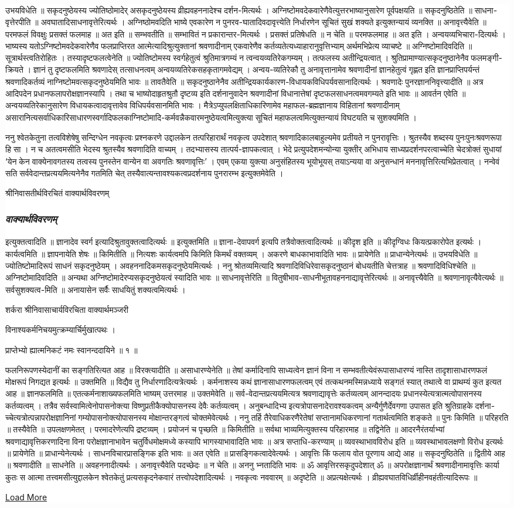 उभयविधेति ॥ सकृदनुष्ठेयस्य ज्योतिष्ठोमादेर् असकृदनुष्ठेयस्य व्रीह्यवहननादेश्च दर्शन-मित्यर्थः । अग्निष्टोमवदेकवारेणैवेत्युत्तरभाष्यानुसारेण पूर्वपक्षयति ॥ सकृदनुष्ठितेति ॥ साधना-वृत्तेरपीति ॥ अवघातादिसाधनावृत्तेरित्यर्थः । अग्निष्ठोमवदिति भाष्ये एवकारेण न पुनरव-घातादिवदावृत्त्येति निर्धारणेन सूचितं सुखं शक्यते इत्युक्तन्यायं व्यनक्ति ॥ अनावृत्त्यैवेति ॥ परमफलं विवक्षुः प्रसक्तं फलमाह ॥ अत इति ॥ सम्भवतीति ॥ सम्भावितं न प्रकारान्तर-मित्यर्थः । प्रसक्तं प्रतिषेधति ॥ न चेति ॥ परमफलमाह ॥ अत इति । अन्वयव्यभिचारा-दित्यर्थः । भाष्यस्य यतोऽग्निष्टोमवदेकवारेणैव फलप्राप्तिरत आत्मेत्यादिश्रुत्युक्तानां श्रवणादीनाम् एकवारेणैव कर्तव्यतेत्यध्याहारानुवृत्तिभ्याम् अर्थमभिप्रेत्य व्याचष्टे ॥ अग्निष्टोमादिवदिति ॥ सूत्रार्थस्त्वतिरोहितः । तस्यादृष्टफलत्वेनेति ॥ ज्योतिष्टोमस्य स्वर्गहेतुत्वं श्रुतिमात्रगम्यं न त्वन्वयव्यतिरेकगम्यम् । तत्फलस्य अतीन्द्रियत्वात् । श्रुतिप्रामाण्यात्सकृदनुष्ठानेनैव फलमङ्गी-क्रियते । ज्ञानं तु दृष्टफलमिति श्रवणादेस् तत्साधनत्वम् अन्वयव्यतिरेकसहकृतागमवेद्यम् । अन्वय-व्यतिरेकौ तु अनावृत्तानामेव श्रवणादीनां ज्ञानहेतुत्वं गृह्णत इति ज्ञानप्राप्तिपर्यन्तं श्रवणादिकर्तव्यं नाग्निष्टोमवत्सकृदनुष्ठेयमिति भावः ॥ तावतैवेति ॥ सकृदनुष्ठानेनैव अतीन्द्रियकार्यकारण-विधायकविधिपर्यवसानादित्यर्थः । श्रवणादेः पुनरज्ञाननिवृत्त्यादीति ॥ अत्र आदिपदेन प्रधानफलापरोक्षज्ञानस्यापि । तथा च भाष्योदाहृतश्रुतौ दृष्टव्य इति दर्शनानुवादेन श्रवणादीनां विधानात्तेषां दृष्टफलसाधनत्वमवगम्यते इति भावः ॥ आवर्तन एवेति ॥ अन्वयव्यतिरेकानुसारेण विधायकत्वादावृत्तावेव विधिपर्यवसानमिति भावः । मैत्रेऽप्युपलक्षिताधिकारिणामेव महाफल-ब्रह्मज्ञानाय विहितानां श्रवणादीनाम् असारानित्यसर्वाधिकारिसाधारणस्वर्गादिफलकाग्निष्टोमादि-कर्मवन्नैकवारमनुष्ठेयत्वमित्युक्त्या सूचितं महाफलत्वमित्युक्तन्यायं विघटयति च सुशक्यमिति ।

ननु श्वेतकेतुना तत्वविशेषेषु सन्दिग्धेन नवकृत्वः प्रश्नकरणे उद्दालकेन तत्परिहारार्थं नवकृत्व उपदेशात् श्रवणादिकालबाहुल्यमेव प्रतीयते न पुनरावृत्तिः । श्रुतस्यैव शब्दस्य पुनःपुनःश्रवणरूपा हि सा । न च अतत्वमसीति भेदस्य श्रुतस्यैव श्रवणादिति वाच्यम् । तदभ्यासस्य तात्पर्य-ज्ञापकत्वात् । भेदे प्रत्युपदेशमन्योन्या युक्तीर् अभिधाय साध्यप्रदर्शनपरत्वाच्चेति चेदत्रोक्तं सुधायां ‘येन केन वाक्येनावगतस्य तत्वस्य पुनस्तेन वान्येन वा अवगतिः श्रवणावृत्तिः’ । एवम् एकया युक्त्या अनुसंहितस्य भूयोभूयस् तयाऽन्यया वा अनुसन्धानं मननावृत्तिरित्यभिप्रेतत्वात् । नन्वेवं सति सर्ववेदान्तप्रत्ययमित्यनेनैव गतमिति चेत् तस्यैवात्यन्तावश्यकत्वप्रदर्शनाय पुनरारम्भ इत्युक्तमेवेति ।

श्रीनिवासतीर्थविरचितं वाक्यार्थविवरणम्

### ***वाक्यार्थविवरणम्***

इत्युक्तत्वादिति ॥ ज्ञानादेव स्वर्ग इत्यादिश्रुतावुक्तत्वादित्यर्थः ॥ इत्युक्तमिति ॥ ज्ञाना-देवापवर्ग इत्यपि तत्रैवोक्तत्वादित्यर्थः ॥ कीदृश इति ॥ कीदृग्विधः कियत्प्रकारोपेत इत्यर्थः । कार्यत्वमिति ॥ ज्ञापनायेति शेषः ॥ किमितीति ॥ नित्यशः कार्यत्वमपि किमिति किमर्थं वक्तव्यम् । अकरणे बाधकाभावादिति भावः ॥ प्रायेणेति ॥ प्राधान्येनेत्यर्थः ॥ उभयविधेति ॥ ज्योतिष्टोमादिरूपं साधनं सकृदनुष्ठेयम् । अवहननादिकमसकृदनुष्ठेयमित्यर्थः । ननु श्रोतव्यमित्यादि श्रवणादिविधिरेवासकृदनुष्ठानं बोधयतीति चेत्तत्राह ॥ श्रवणादिविधिश्चेति ॥ अग्निष्टोमादिवदिति ॥ अन्यथा अग्निष्टोमादेरप्यसकृदनुष्ठेयत्वं स्यादिति भावः ॥ साधनावृत्तेरिति ॥ वितुषीभाव-साधनीभूतावहननाद्यावृत्तेरित्यर्थः ॥ अनावृत्त्यैवेति ॥ श्रवणानावृत्यैवेत्यर्थः ॥ सर्वसुशक्यत्व-मिति ॥ अनायासेन सर्वैः साधयितुं शक्यत्वमित्यर्थः ।

शर्करा श्रीनिवासाचार्यविरचिता वाक्यार्थमञ्जरी

विनाश्यकर्मनिचयमुत्क्रम्यार्चिर्मुखात्पथः ।

प्राप्तेभ्यो ह्यात्मनिकटं नमः स्वानन्ददायिने ॥ १ ॥

फलनिरूपणस्येदानीं का सङ्गतिरित्यत आह ॥ विरक्त्यादीति ॥ असाधारण्येनेति ॥ तेषां कर्मादिनापि साध्यत्वेन ज्ञानं विना न सम्भवतीत्येवंरूपासाधारण्यं नास्ति तादृशासाधारणफलं मोक्षरूपं निगद्यत इत्यर्थः ॥ उक्तमिति ॥ विद्यैव तु निर्धारणादित्यत्रेत्यर्थः । कर्मनाशस्य कथं ज्ञानासाधारणफलत्वम् एवं तत्कथनमस्मिन्नध्याये सङ्गतं स्यात् तथात्वे वा प्राथम्यं कुत इत्यत आह ॥ ज्ञानफलमिति ॥ एतत्कर्मनाशाख्यफलमिति भाष्यम् उत्तरमाह ॥ उक्तमेवेति ॥ सर्व-वेदान्तप्रत्ययमित्यत्र श्रवणाद्यावृत्तेः कर्तव्यत्वम् आनन्दादयः प्रधानस्येत्यत्रात्मत्वोपासनस्य कर्तव्यत्वम् । तत्रैव सर्वस्वामित्वेनोपासनोक्त्या विष्णुप्रतीकैक्योपासनस्य देवैः कर्तव्यत्वम् । अनुबन्धादिभ्य इत्यत्रोपासनादेरावश्यकत्वम् अन्यैर्गुणैर्देवगणा उपासत इति श्रुतिग्राहके दर्शना-च्चेत्यत्रोत्पन्नापरोक्षज्ञानिनां गम्योपासनोक्त्योपासनस्य मोक्षान्तरङ्गत्वं चोक्तमेवेत्यर्थः । ननु तर्हि तैरेवाधिकरणैरेतेषां सप्तानामधिकरणानां गतार्थत्वमिति शङ्कते ॥ पुनः किमिति ॥ परिहरति ॥ तस्यैवेति ॥ उपलक्षणमेतत् । परमादरेणेत्यपि द्रष्टव्यम् । प्रयोजनं च पृच्छति ॥ किमितीति ॥ सर्वथा भाव्यमित्युक्तस्य परिहारमाह ॥ तद्विनेति ॥ आदरनैरंतर्याभ्यां श्रवणाद्यावृत्तिकरणादिना विना परोक्षज्ञानाभावेन चतुर्विधमोक्षमध्ये कस्यापि भागस्याभावादिति भावः ॥ अत्र सप्ताधि-करण्याम् ॥ व्यवस्थाभावविरोध इति ॥ व्यवस्थाभावलक्षणो विरोध इत्यर्थः ॥ प्रायेणेति ॥ प्राधान्येनेत्यर्थः । साधनविचारप्रासङ्गिक इति भावः ॥ अत एवेति ॥ प्रासङ्गिकत्वादेवेत्यर्थः । आवृत्तिः किं फलाय वोत पूरणाय आद्ये आह ॥ सकृदनुष्ठितेति ॥ द्वितीये आह ॥ श्रवणादीति ॥ साधनेति ॥ अवहननादीत्यर्थः । अनावृत्त्यैवेति पदच्छेदः ॥ न चेति ॥ अननु भ्नतादिति भावः ॥ ॐ आवृत्तिरसकृदुपदेशात् ॐ ॥ अपरोक्षज्ञानार्थं श्रवणादीनामावृत्तिः कार्या कुतः स आत्मा तत्त्वमसीत्युद्दालकेन श्वेतकेतुं प्रत्यसकृदनेकवारं तत्त्वोपदेशादित्यर्थः । नवकृत्वः नववारम् ॥ अदृष्टेति ॥ अप्रत्यक्षेत्यर्थः । व्रीह्यवघातविधिर्व्रीहीनवहंतीत्यादिरूपः ॥

  

[Load More](javaऽcriptःvoid(0))

